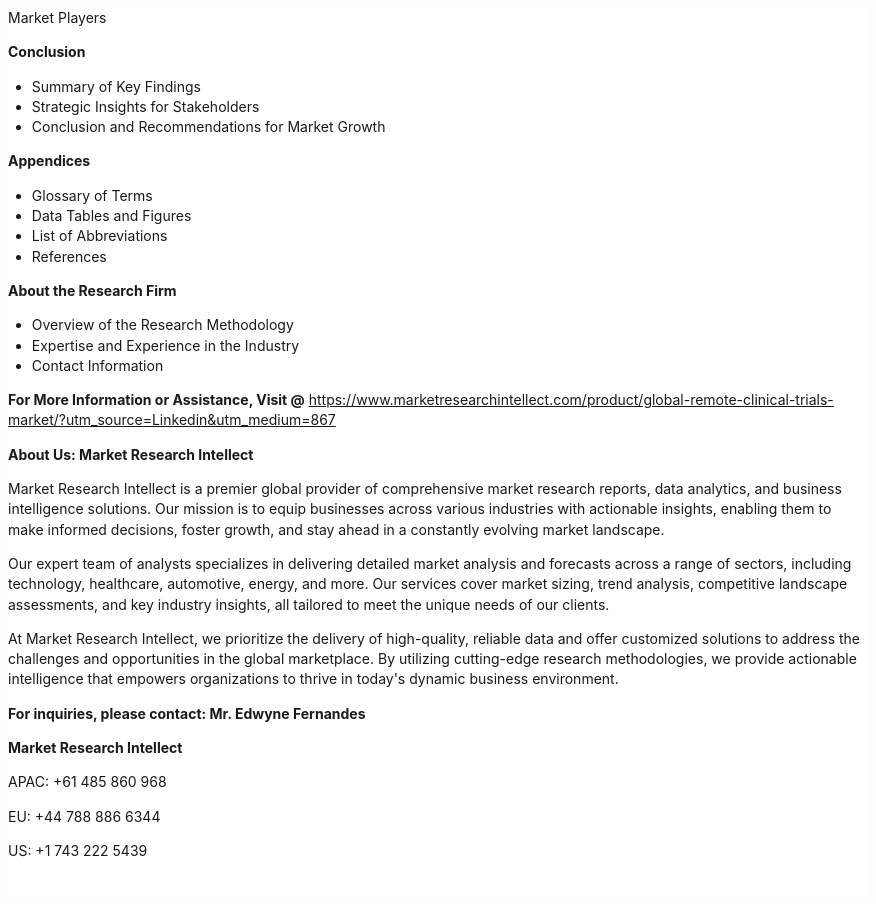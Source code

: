 Market Players</li></ul><p><strong>Conclusion</strong></p><ul><li>Summary of Key Findings</li><li>Strategic Insights for Stakeholders</li><li>Conclusion and Recommendations for Market Growth</li></ul><p><strong>Appendices</strong></p><ul><li>Glossary of Terms</li><li>Data Tables and Figures</li><li>List of Abbreviations</li><li>References</li></ul><p><strong>About the Research Firm</strong></p><ul><li>Overview of the Research Methodology</li><li>Expertise and Experience in the Industry</li><li>Contact Information</li></ul></div><div class="article-main__content" data-test-id="publishing-text-block"><p><span class="font-[700]"><strong>For More Information or Assistance, Visit @</strong>&nbsp;<a href="https://www.marketresearchintellect.com/product/global-remote-clinical-trials-market/?utm_source=Linkedin&utm_medium=867">https://www.marketresearchintellect.com/product/global-remote-clinical-trials-market/?utm_source=Linkedin&utm_medium=867</a></span></p><p><strong>About Us: Market Research Intellect</strong></p><p>Market Research Intellect is a premier global provider of comprehensive market research reports, data analytics, and business intelligence solutions. Our mission is to equip businesses across various industries with actionable insights, enabling them to make informed decisions, foster growth, and stay ahead in a constantly evolving market landscape.</p><p>Our expert team of analysts specializes in delivering detailed market analysis and forecasts across a range of sectors, including technology, healthcare, automotive, energy, and more. Our services cover market sizing, trend analysis, competitive landscape assessments, and key industry insights, all tailored to meet the unique needs of our clients.</p><p>At Market Research Intellect, we prioritize the delivery of high-quality, reliable data and offer customized solutions to address the challenges and opportunities in the global marketplace. By utilizing cutting-edge research methodologies, we provide actionable intelligence that empowers organizations to thrive in today's dynamic business environment.</p><p><strong>For inquiries, please contact: Mr. Edwyne Fernandes</strong></p><p><strong>Market Research Intellect</strong></p><p>APAC: +61 485 860 968</p><p>EU: +44 788 886 6344</p><p>US: +1 743 222 5439</p></div><div class="article-main__content" data-test-id="publishing-text-block">&nbsp;</div>